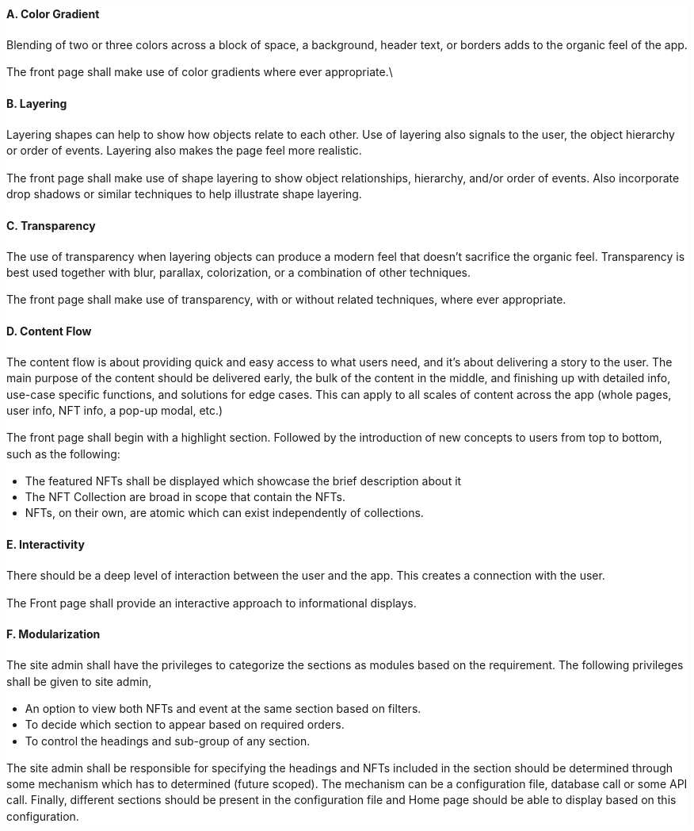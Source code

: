 #### A. Color Gradient

Blending of two or three colors across a block of space, a background, header text, or borders adds to the organic feel of the app.

The front page shall make use of color gradients where ever appropriate.\


#### B. Layering

Layering shapes can help to show how objects relate to each other. Use of layering also signals to the user, the object hierarchy or order of events. Layering also makes the page feel more realistic.

The front page shall make use of shape layering to show object relationships, hierarchy, and/or order of events. Also incorporate drop shadows or similar techniques to help illustrate shape layering.

#### C. Transparency

The use of transparency when layering objects can produce a modern feel that doesn’t sacrifice the organic feel. Transparency is best used together with blur, parallax, colorization, or a combination of other techniques.

The front page shall make use of transparency, with or without related techniques, where ever appropriate.

#### D. Content Flow

The content flow is about providing quick and easy access to what users need, and it’s about delivering a story to the user. The main purpose of the content should be delivered early, the bulk of the content in the middle, and finishing up with detailed info, use-case specific functions, and solutions for edge cases. This can apply to all scales of content across the app (whole pages, user info, NFT info, a pop-up modal, etc.)

The front page shall begin with a highlight section. Followed by the introduction of new concepts to users from top to bottom, such as the following:

* The featured NFTs shall be displayed which showcase the brief description about it
* The NFT Collection are broad in scope that contain the NFTs.
* NFTs, on their own, are atomic which can exist independently of collections.

#### E. Interactivity

There should be a deep level of interaction between the user and the app. This creates a connection with the user.

The Front page shall provide an interactive approach to informational displays.

#### F. Modularization

The site admin shall have the privileges to categorize the sections as modules based on the requirement. The following privileges shall be given to site admin,

* An option to view both NFTs and event at the same section based on filters.&#x20;
* To decide which section to appear based on required orders.
* To control the headings and sub-group of any section.

The site admin shall be responsible for specifying the headings and NFTs included in the section should be determined through some mechanism which has to determined (future scoped). The mechanism can be a configuration file, database call or some API call. Finally, different sections should be present in the configuration file and Home page should be able to display based on this configuration.

